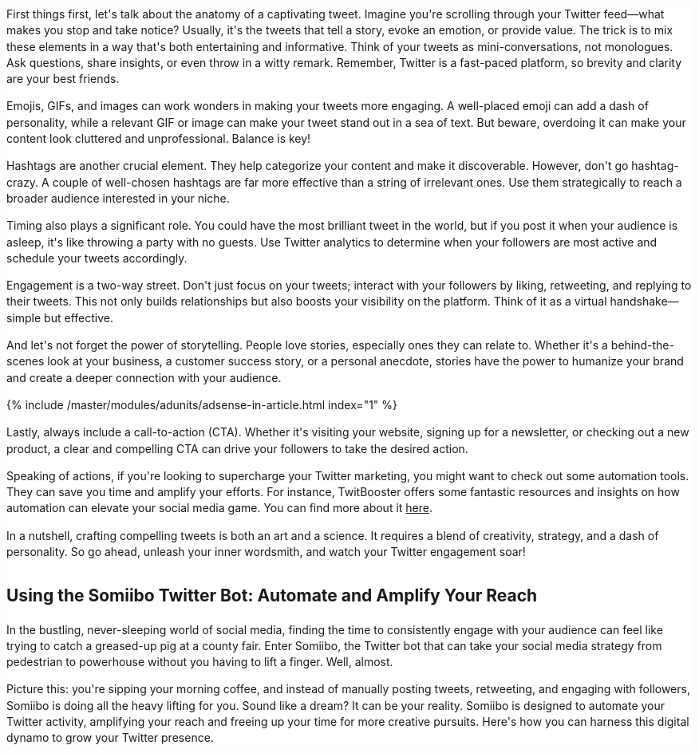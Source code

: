 First things first, let's talk about the anatomy of a captivating tweet. Imagine you're scrolling through your Twitter feed—what makes you stop and take notice? Usually, it's the tweets that tell a story, evoke an emotion, or provide value. The trick is to mix these elements in a way that's both entertaining and informative. Think of your tweets as mini-conversations, not monologues. Ask questions, share insights, or even throw in a witty remark. Remember, Twitter is a fast-paced platform, so brevity and clarity are your best friends.

Emojis, GIFs, and images can work wonders in making your tweets more engaging. A well-placed emoji can add a dash of personality, while a relevant GIF or image can make your tweet stand out in a sea of text. But beware, overdoing it can make your content look cluttered and unprofessional. Balance is key!

Hashtags are another crucial element. They help categorize your content and make it discoverable. However, don't go hashtag-crazy. A couple of well-chosen hashtags are far more effective than a string of irrelevant ones. Use them strategically to reach a broader audience interested in your niche.

Timing also plays a significant role. You could have the most brilliant tweet in the world, but if you post it when your audience is asleep, it's like throwing a party with no guests. Use Twitter analytics to determine when your followers are most active and schedule your tweets accordingly.

Engagement is a two-way street. Don't just focus on your tweets; interact with your followers by liking, retweeting, and replying to their tweets. This not only builds relationships but also boosts your visibility on the platform. Think of it as a virtual handshake—simple but effective.

And let's not forget the power of storytelling. People love stories, especially ones they can relate to. Whether it's a behind-the-scenes look at your business, a customer success story, or a personal anecdote, stories have the power to humanize your brand and create a deeper connection with your audience.

{% include /master/modules/adunits/adsense-in-article.html index="1" %}

Lastly, always include a call-to-action (CTA). Whether it's visiting your website, signing up for a newsletter, or checking out a new product, a clear and compelling CTA can drive your followers to take the desired action.

Speaking of actions, if you're looking to supercharge your Twitter marketing, you might want to check out some automation tools. They can save you time and amplify your efforts. For instance, TwitBooster offers some fantastic resources and insights on how automation can elevate your social media game. You can find more about it [here](https://twitbooster.com/blog/the-ultimate-guide-to-growing-your-tiktok-account-with-twitbooster).

In a nutshell, crafting compelling tweets is both an art and a science. It requires a blend of creativity, strategy, and a dash of personality. So go ahead, unleash your inner wordsmith, and watch your Twitter engagement soar!

## Using the Somiibo Twitter Bot: Automate and Amplify Your Reach

In the bustling, never-sleeping world of social media, finding the time to consistently engage with your audience can feel like trying to catch a greased-up pig at a county fair. Enter Somiibo, the Twitter bot that can take your social media strategy from pedestrian to powerhouse without you having to lift a finger. Well, almost.

Picture this: you're sipping your morning coffee, and instead of manually posting tweets, retweeting, and engaging with followers, Somiibo is doing all the heavy lifting for you. Sound like a dream? It can be your reality. Somiibo is designed to automate your Twitter activity, amplifying your reach and freeing up your time for more creative pursuits. Here's how you can harness this digital dynamo to grow your Twitter presence.
